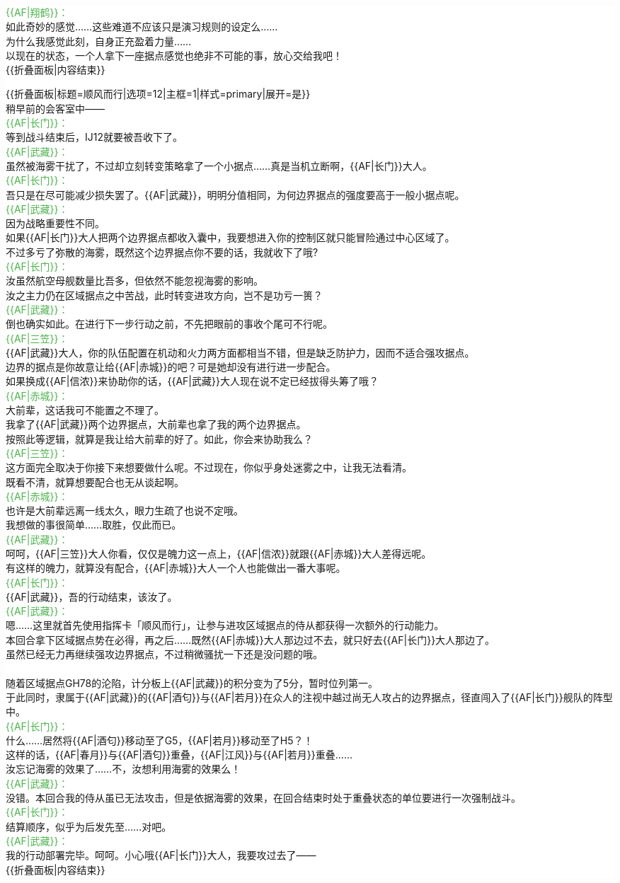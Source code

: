<span style="color:#4eb24e;">{{AF|翔鹤}}：</span><br>
如此奇妙的感觉……这些难道不应该只是演习规则的设定么……<br>
为什么我感觉此刻，自身正充盈着力量……<br>
以现在的状态，一个人拿下一座据点感觉也绝非不可能的事，放心交给我吧！<br>
{{折叠面板|内容结束}}

{{折叠面板|标题=顺风而行|选项=12|主框=1|样式=primary|展开=是}}
<br>
稍早前的会客室中——<br>
<span style="color:#4eb24e;">{{AF|长门}}：</span><br>
等到战斗结束后，IJ12就要被吾收下了。<br>
<span style="color:#4eb24e;">{{AF|武藏}}：</span><br>
虽然被海雾干扰了，不过却立刻转变策略拿了一个小据点……真是当机立断啊，{{AF|长门}}大人。<br>
<span style="color:#4eb24e;">{{AF|长门}}：</span><br>
吾只是在尽可能减少损失罢了。{{AF|武藏}}，明明分值相同，为何边界据点的强度要高于一般小据点呢。<br>
<span style="color:#4eb24e;">{{AF|武藏}}：</span><br>
因为战略重要性不同。<br>
如果{{AF|长门}}大人把两个边界据点都收入囊中，我要想进入你的控制区就只能冒险通过中心区域了。<br>
不过多亏了弥散的海雾，既然这个边界据点你不要的话，我就收下了哦?<br>
<span style="color:#4eb24e;">{{AF|长门}}：</span><br>
汝虽然航空母舰数量比吾多，但依然不能忽视海雾的影响。<br>
汝之主力仍在区域据点之中苦战，此时转变进攻方向，岂不是功亏一篑？<br>
<span style="color:#4eb24e;">{{AF|武藏}}：</span><br>
倒也确实如此。在进行下一步行动之前，不先把眼前的事收个尾可不行呢。<br>
<span style="color:#4eb24e;">{{AF|三笠}}：</span><br>
{{AF|武藏}}大人，你的队伍配置在机动和火力两方面都相当不错，但是缺乏防护力，因而不适合强攻据点。<br>
边界的据点是你故意让给{{AF|赤城}}的吧？可是她却没有进行进一步配合。<br>
如果换成{{AF|信浓}}来协助你的话，{{AF|武藏}}大人现在说不定已经拔得头筹了哦？<br>
<span style="color:#4eb24e;">{{AF|赤城}}：</span><br>
大前辈，这话我可不能置之不理了。<br>
我拿了{{AF|武藏}}两个边界据点，大前辈也拿了我的两个边界据点。<br>
按照此等逻辑，就算是我让给大前辈的好了。如此，你会来协助我么？<br>
<span style="color:#4eb24e;">{{AF|三笠}}：</span><br>
这方面完全取决于你接下来想要做什么呢。不过现在，你似乎身处迷雾之中，让我无法看清。<br>
既看不清，就算想要配合也无从谈起啊。<br>
<span style="color:#4eb24e;">{{AF|赤城}}：</span><br>
也许是大前辈远离一线太久，眼力生疏了也说不定哦。<br>
我想做的事很简单……取胜，仅此而已。<br>
<span style="color:#4eb24e;">{{AF|武藏}}：</span><br>
呵呵，{{AF|三笠}}大人你看，仅仅是魄力这一点上，{{AF|信浓}}就跟{{AF|赤城}}大人差得远呢。<br>
有这样的魄力，就算没有配合，{{AF|赤城}}大人一个人也能做出一番大事呢。<br>
<span style="color:#4eb24e;">{{AF|长门}}：</span><br>
{{AF|武藏}}，吾的行动结束，该汝了。<br>
<span style="color:#4eb24e;">{{AF|武藏}}：</span><br>
嗯……这里就首先使用指挥卡「顺风而行」，让参与进攻区域据点的侍从都获得一次额外的行动能力。<br>
本回合拿下区域据点势在必得，再之后……既然{{AF|赤城}}大人那边过不去，就只好去{{AF|长门}}大人那边了。<br>
虽然已经无力再继续强攻边界据点，不过稍微骚扰一下还是没问题的哦。<br>
<br>
随着区域据点GH78的沦陷，计分板上{{AF|武藏}}的积分变为了5分，暂时位列第一。<br>
于此同时，隶属于{{AF|武藏}}的{{AF|酒匂}}与{{AF|若月}}在众人的注视中越过尚无人攻占的边界据点，径直闯入了{{AF|长门}}舰队的阵型中。<br>
<span style="color:#4eb24e;">{{AF|长门}}：</span><br>
什么……居然将{{AF|酒匂}}移动至了G5，{{AF|若月}}移动至了H5？！<br>
这样的话，{{AF|春月}}与{{AF|酒匂}}重叠，{{AF|江风}}与{{AF|若月}}重叠……<br>
汝忘记海雾的效果了……不，汝想利用海雾的效果么！<br>
<span style="color:#4eb24e;">{{AF|武藏}}：</span><br>
没错。本回合我的侍从虽已无法攻击，但是依据海雾的效果，在回合结束时处于重叠状态的单位要进行一次强制战斗。<br>
<span style="color:#4eb24e;">{{AF|长门}}：</span><br>
结算顺序，似乎为后发先至……对吧。<br>
<span style="color:#4eb24e;">{{AF|武藏}}：</span><br>
我的行动部署完毕。呵呵。小心哦{{AF|长门}}大人，我要攻过去了——<br>
{{折叠面板|内容结束}}

